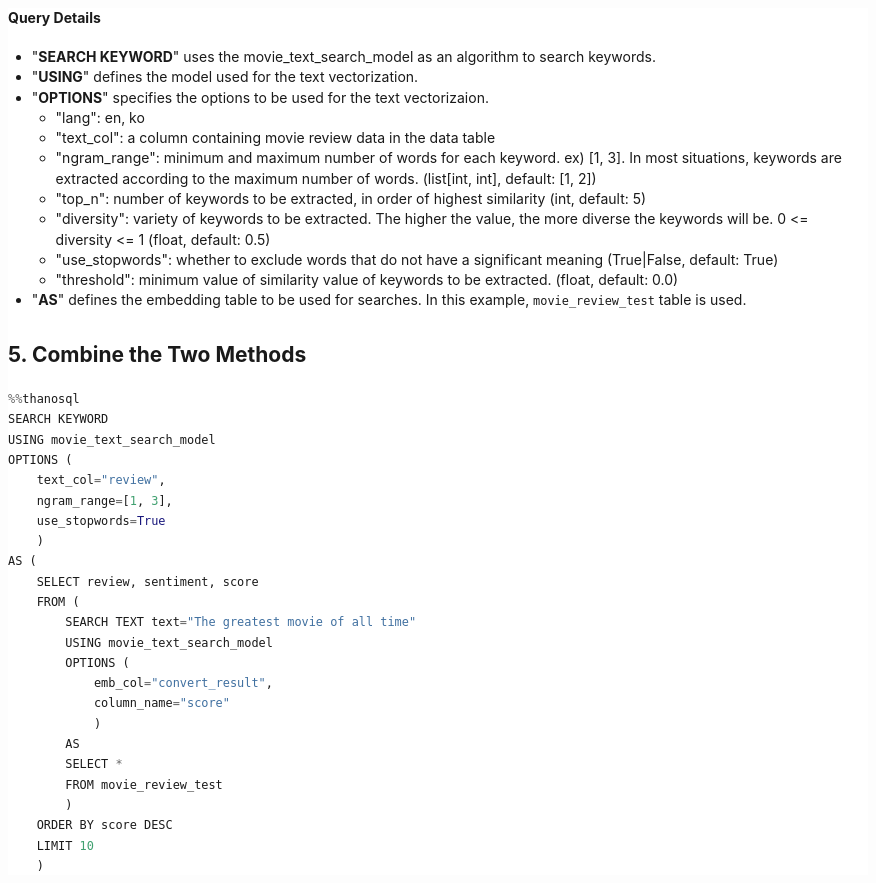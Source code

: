 

<div class="admonition note">
    <h4 class="admonition-title">Query Details</h4>
    <ul>
        <li>"<strong>SEARCH KEYWORD</strong>" uses the movie_text_search_model as an algorithm to search keywords.</li>
        <li>"<strong>USING</strong>" defines the model used for the text vectorization.</li>
        <li>"<strong>OPTIONS</strong>" specifies the options to be used for the text vectorizaion.
            <ul>
                <li>"lang": en, ko</li>
                <li>"text_col": a column containing movie review data in the data table</li>
                <li>"ngram_range": minimum and maximum number of words for each keyword. ex) [1, 3]. In most situations, keywords are extracted according to the maximum number of words. (list[int, int], default: [1, 2])</li>
                <li>"top_n": number of keywords to be extracted, in order of highest similarity (int, default: 5)</li>
                <li>"diversity": variety of keywords to be extracted. The higher the value, the more diverse the keywords will be. 0 <= diversity <= 1 (float, default: 0.5)</li>
                <li>"use_stopwords": whether to exclude words that do not have a significant meaning (True|False, default: True)</li>
                <li>"threshold": minimum value of similarity value of keywords to be extracted. (float, default: 0.0)</li>
            </ul>
            </li>
        <li>"<strong>AS</strong>" defines the embedding table to be used for searches. In this example, <code>movie_review_test</code> table is used.</li>
    </ul>
</div>

## __5. Combine the Two Methods__


```python
%%thanosql
SEARCH KEYWORD
USING movie_text_search_model
OPTIONS (
    text_col="review",
    ngram_range=[1, 3],
    use_stopwords=True
    )
AS (
    SELECT review, sentiment, score
    FROM (
        SEARCH TEXT text="The greatest movie of all time"
        USING movie_text_search_model
        OPTIONS (
            emb_col="convert_result",
            column_name="score"
            )
        AS 
        SELECT * 
        FROM movie_review_test
        )
    ORDER BY score DESC 
    LIMIT 10
    )
```
